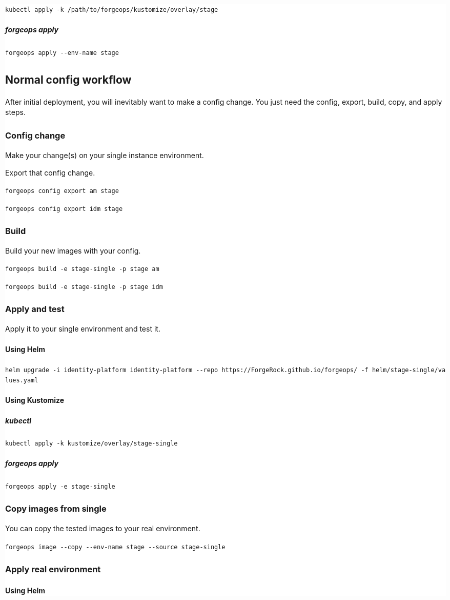`kubectl apply -k /path/to/forgeops/kustomize/overlay/stage`

##### forgeops apply

`forgeops apply --env-name stage`

## Normal config workflow

After initial deployment, you will inevitably want to make a config change. You
just need the config, export, build, copy, and apply steps.

### Config change

Make your change(s) on your single instance environment.

Export that config change.

`forgeops config export am stage`

`forgeops config export idm stage`

### Build

Build your new images with your config.

`forgeops build -e stage-single -p stage am`

`forgeops build -e stage-single -p stage idm`

### Apply and test

Apply it to your single environment and test it.

#### Using Helm

`helm upgrade -i identity-platform identity-platform --repo https://ForgeRock.github.io/forgeops/ -f helm/stage-single/values.yaml`

#### Using Kustomize

##### kubectl

`kubectl apply -k kustomize/overlay/stage-single`

##### forgeops apply

`forgeops apply -e stage-single`

### Copy images from single

You can copy the tested images to your real environment.

`forgeops image --copy --env-name stage --source stage-single`

### Apply real environment

#### Using Helm

